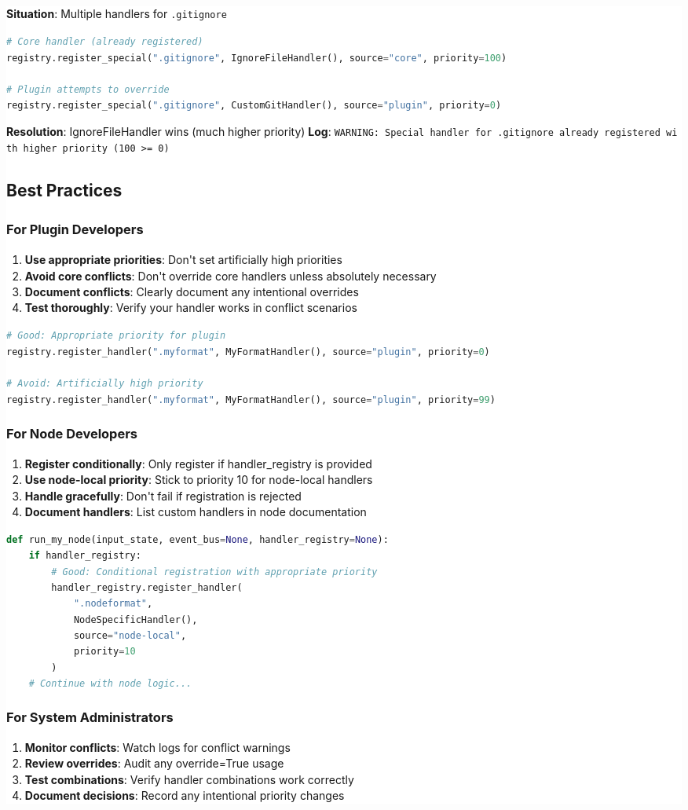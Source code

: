 **Situation**: Multiple handlers for `.gitignore`

```python
# Core handler (already registered)
registry.register_special(".gitignore", IgnoreFileHandler(), source="core", priority=100)

# Plugin attempts to override
registry.register_special(".gitignore", CustomGitHandler(), source="plugin", priority=0)
```

**Resolution**: IgnoreFileHandler wins (much higher priority)
**Log**: `WARNING: Special handler for .gitignore already registered with higher priority (100 >= 0)`

## Best Practices

### For Plugin Developers

1. **Use appropriate priorities**: Don't set artificially high priorities
2. **Avoid core conflicts**: Don't override core handlers unless absolutely necessary
3. **Document conflicts**: Clearly document any intentional overrides
4. **Test thoroughly**: Verify your handler works in conflict scenarios

```python
# Good: Appropriate priority for plugin
registry.register_handler(".myformat", MyFormatHandler(), source="plugin", priority=0)

# Avoid: Artificially high priority
registry.register_handler(".myformat", MyFormatHandler(), source="plugin", priority=99)
```

### For Node Developers

1. **Register conditionally**: Only register if handler_registry is provided
2. **Use node-local priority**: Stick to priority 10 for node-local handlers
3. **Handle gracefully**: Don't fail if registration is rejected
4. **Document handlers**: List custom handlers in node documentation

```python
def run_my_node(input_state, event_bus=None, handler_registry=None):
    if handler_registry:
        # Good: Conditional registration with appropriate priority
        handler_registry.register_handler(
            ".nodeformat", 
            NodeSpecificHandler(), 
            source="node-local", 
            priority=10
        )
    # Continue with node logic...
```

### For System Administrators

1. **Monitor conflicts**: Watch logs for conflict warnings
2. **Review overrides**: Audit any override=True usage
3. **Test combinations**: Verify handler combinations work correctly
4. **Document decisions**: Record any intentional priority changes
